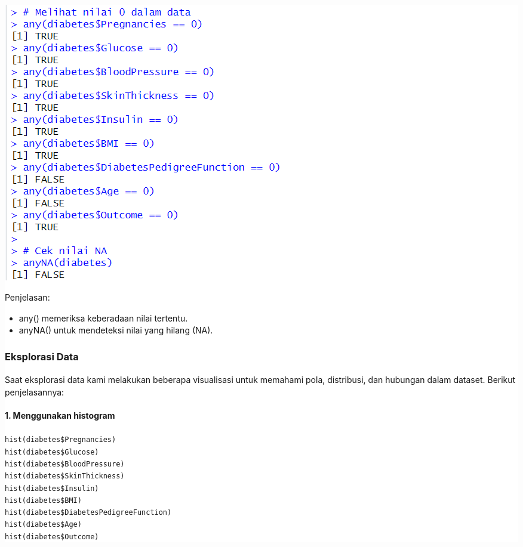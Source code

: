 ![Melihat nilai 0 dan nilai NA](https://raw.githubusercontent.com/erisamayla/Project-DAP/refs/heads/main/assets/cek%20nilai%200%20dan%20NA.png)

Penjelasan:
- any() memeriksa keberadaan nilai tertentu.
- anyNA() untuk mendeteksi nilai yang hilang (NA).

### Eksplorasi Data
Saat eksplorasi data kami melakukan beberapa visualisasi untuk memahami pola, distribusi, dan hubungan dalam dataset. Berikut penjelasannya:

#### 1. Menggunakan histogram
```
hist(diabetes$Pregnancies)
hist(diabetes$Glucose)
hist(diabetes$BloodPressure)
hist(diabetes$SkinThickness)
hist(diabetes$Insulin)
hist(diabetes$BMI)
hist(diabetes$DiabetesPedigreeFunction)
hist(diabetes$Age)
hist(diabetes$Outcome)
```